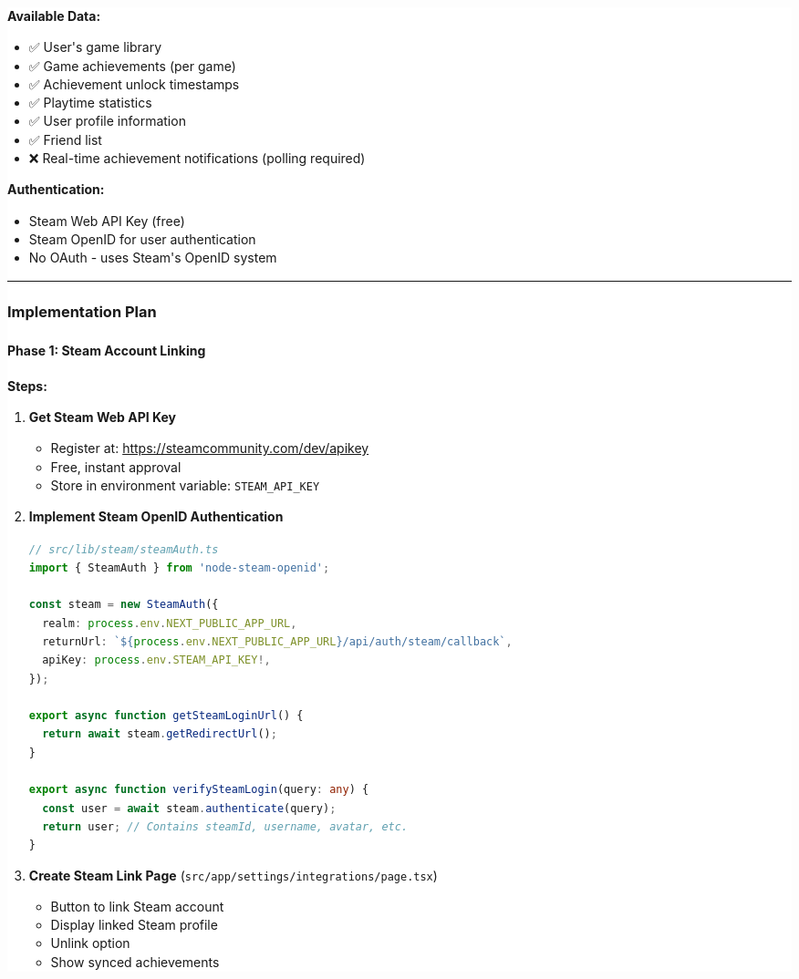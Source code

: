 **Available Data:**
- ✅ User's game library
- ✅ Game achievements (per game)
- ✅ Achievement unlock timestamps
- ✅ Playtime statistics
- ✅ User profile information
- ✅ Friend list
- ❌ Real-time achievement notifications (polling required)

**Authentication:**
- Steam Web API Key (free)
- Steam OpenID for user authentication
- No OAuth - uses Steam's OpenID system

---

### Implementation Plan

#### Phase 1: Steam Account Linking

**Steps:**

1. **Get Steam Web API Key**
   - Register at: https://steamcommunity.com/dev/apikey
   - Free, instant approval
   - Store in environment variable: `STEAM_API_KEY`

2. **Implement Steam OpenID Authentication**
   ```typescript
   // src/lib/steam/steamAuth.ts
   import { SteamAuth } from 'node-steam-openid';
   
   const steam = new SteamAuth({
     realm: process.env.NEXT_PUBLIC_APP_URL,
     returnUrl: `${process.env.NEXT_PUBLIC_APP_URL}/api/auth/steam/callback`,
     apiKey: process.env.STEAM_API_KEY!,
   });
   
   export async function getSteamLoginUrl() {
     return await steam.getRedirectUrl();
   }
   
   export async function verifySteamLogin(query: any) {
     const user = await steam.authenticate(query);
     return user; // Contains steamId, username, avatar, etc.
   }
   ```

3. **Create Steam Link Page** (`src/app/settings/integrations/page.tsx`)
   - Button to link Steam account
   - Display linked Steam profile
   - Unlink option
   - Show synced achievements
